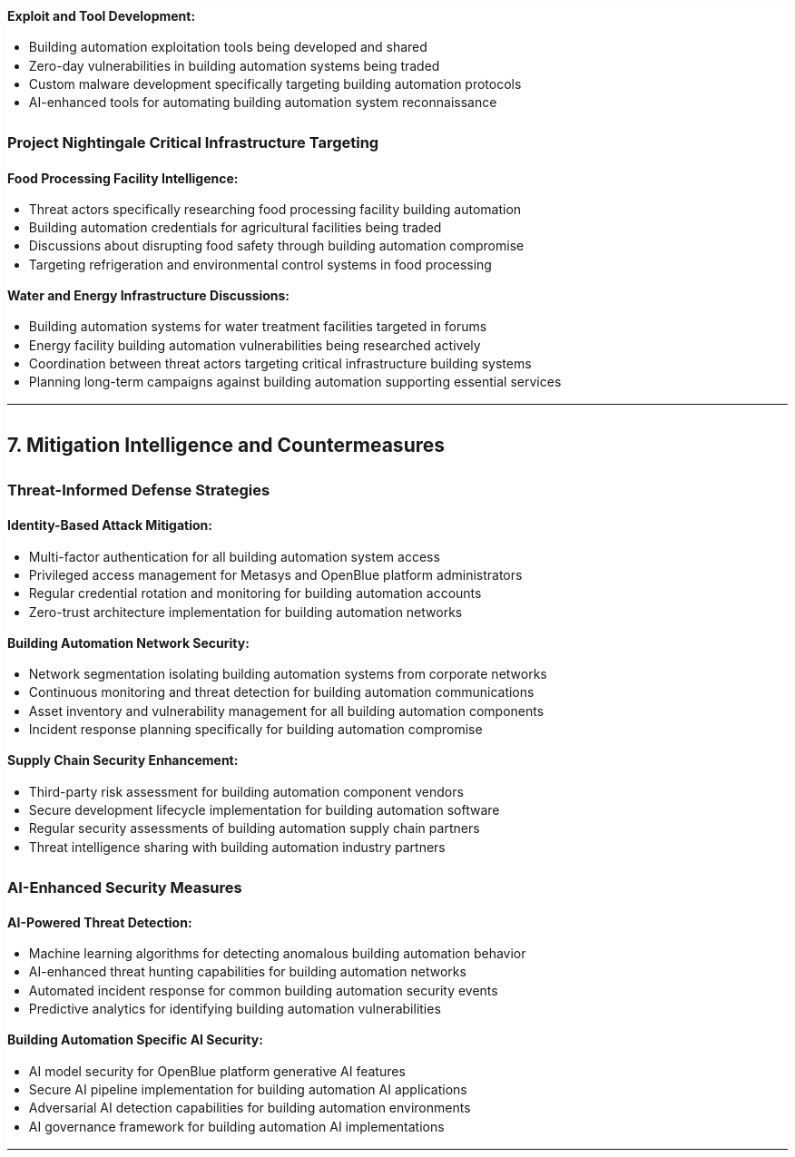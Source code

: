 **Exploit and Tool Development:**
- Building automation exploitation tools being developed and shared
- Zero-day vulnerabilities in building automation systems being traded
- Custom malware development specifically targeting building automation protocols
- AI-enhanced tools for automating building automation system reconnaissance

### Project Nightingale Critical Infrastructure Targeting

**Food Processing Facility Intelligence:**
- Threat actors specifically researching food processing facility building automation
- Building automation credentials for agricultural facilities being traded
- Discussions about disrupting food safety through building automation compromise
- Targeting refrigeration and environmental control systems in food processing

**Water and Energy Infrastructure Discussions:**
- Building automation systems for water treatment facilities targeted in forums
- Energy facility building automation vulnerabilities being researched actively
- Coordination between threat actors targeting critical infrastructure building systems
- Planning long-term campaigns against building automation supporting essential services

---

## 7. Mitigation Intelligence and Countermeasures

### Threat-Informed Defense Strategies

**Identity-Based Attack Mitigation:**
- Multi-factor authentication for all building automation system access
- Privileged access management for Metasys and OpenBlue platform administrators
- Regular credential rotation and monitoring for building automation accounts
- Zero-trust architecture implementation for building automation networks

**Building Automation Network Security:**
- Network segmentation isolating building automation systems from corporate networks
- Continuous monitoring and threat detection for building automation communications
- Asset inventory and vulnerability management for all building automation components
- Incident response planning specifically for building automation compromise

**Supply Chain Security Enhancement:**
- Third-party risk assessment for building automation component vendors
- Secure development lifecycle implementation for building automation software
- Regular security assessments of building automation supply chain partners
- Threat intelligence sharing with building automation industry partners

### AI-Enhanced Security Measures

**AI-Powered Threat Detection:**
- Machine learning algorithms for detecting anomalous building automation behavior
- AI-enhanced threat hunting capabilities for building automation networks
- Automated incident response for common building automation security events
- Predictive analytics for identifying building automation vulnerabilities

**Building Automation Specific AI Security:**
- AI model security for OpenBlue platform generative AI features
- Secure AI pipeline implementation for building automation AI applications
- Adversarial AI detection capabilities for building automation environments
- AI governance framework for building automation AI implementations

---